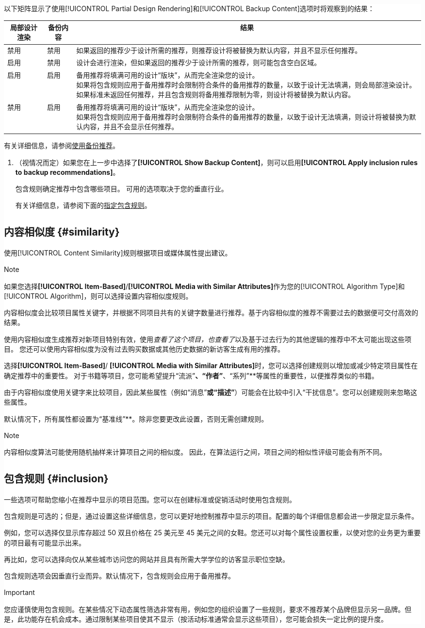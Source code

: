    以下矩阵显示了使用[!UICONTROL Partial Design Rendering]和[!UICONTROL Backup Content]选项时将观察到的结果：

   | 局部设计渲染 | 备份内容 | 结果 |
   |--- |--- |--- |
   | 禁用 | 禁用 | 如果返回的推荐少于设计所需的推荐，则推荐设计将被替换为默认内容，并且不显示任何推荐。 |
   | 启用 | 禁用 | 设计会进行渲染，但如果返回的推荐少于设计所需的推荐，则可能包含空白区域。 |
   | 启用 | 启用 | 备用推荐将填满可用的设计“版块”，从而完全渲染您的设计。<br>如果将包含规则应用于备用推荐时会限制符合条件的备用推荐的数量，以致于设计无法填满，则会局部渲染设计。<br>如果标准未返回任何推荐，并且包含规则将备用推荐限制为零，则设计将被替换为默认内容。 |
   | 禁用 | 启用 | 备用推荐将填满可用的设计“版块”，从而完全渲染您的设计。<br>如果将包含规则应用于备用推荐时会限制符合条件的备用推荐的数量，以致于设计无法填满，则设计将被替换为默认内容，并且不会显示任何推荐。 |

   有关详细信息，请参阅[使用备份推荐](/help/main/c-recommendations/c-algorithms/backup-recs.md)。

1. （视情况而定）如果您在上一步中选择了&#x200B;**[!UICONTROL Show Backup Content]**，则可以启用&#x200B;**[!UICONTROL Apply inclusion rules to backup recommendations]**。

   包含规则确定推荐中包含哪些项目。 可用的选项取决于您的垂直行业。

   有关详细信息，请参阅下面的[指定包含规则](#inclusion)。

## 内容相似度 {#similarity}

使用[!UICONTROL Content Similarity]规则根据项目或媒体属性提出建议。

>[!NOTE]
>
>如果您选择&#x200B;**[!UICONTROL Item-Based]**/**[!UICONTROL Media with Similar Attributes]**&#x200B;作为您的[!UICONTROL Algorithm Type]和[!UICONTROL Algorithm]，则可以选择设置内容相似度规则。

内容相似度会比较项目属性关键字，并根据不同项目共有的关键字数量进行推荐。基于内容相似度的推荐不需要过去的数据便可交付高效的结果。

使用内容相似度生成推荐对新项目特别有效，使用&#x200B;*查看了这个项目，也查看了*&#x200B;以及基于过去行为的其他逻辑的推荐中不太可能出现这些项目。 您还可以使用内容相似度为没有过去购买数据或其他历史数据的新访客生成有用的推荐。

选择&#x200B;**[!UICONTROL Item-Based]**/ **[!UICONTROL Media with Similar Attributes]**&#x200B;时，您可以选择创建规则以增加或减少特定项目属性在确定推荐中的重要性。 对于书籍等项目，您可能希望提升“流派”**、“作者”**、“系列”**&#x200B;等属性的重要性，以便推荐类似的书籍。

由于内容相似度使用关键字来比较项目，因此某些属性（例如“消息”**&#x200B;或“描述”**）可能会在比较中引入“干扰信息”。您可以创建规则来忽略这些属性。

默认情况下，所有属性都设置为“基准线”**。除非您要更改此设置，否则无需创建规则。

>[!NOTE]
>
>内容相似度算法可能使用随机抽样来计算项目之间的相似度。 因此，在算法运行之间，项目之间的相似性评级可能会有所不同。

## 包含规则 {#inclusion}

一些选项可帮助您缩小在推荐中显示的项目范围。您可以在创建标准或促销活动时使用包含规则。

包含规则是可选的；但是，通过设置这些详细信息，您可以更好地控制推荐中显示的项目。配置的每个详细信息都会进一步限定显示条件。

例如，您可以选择仅显示库存超过 50 双且价格在 25 美元至 45 美元之间的女鞋。您还可以对每个属性设置权重，以使对您的业务更为重要的项目最有可能显示出来。

再比如，您可以选择向仅从某些城市访问您的网站并且具有所需大学学位的访客显示职位空缺。

包含规则选项会因垂直行业而异。默认情况下，包含规则会应用于备用推荐。

>[!IMPORTANT]
>
>您应谨慎使用包含规则。在某些情况下动态属性筛选非常有用，例如您的组织设置了一些规则，要求不推荐某个品牌但显示另一品牌。但是，此功能存在机会成本。通过限制某些项目使其不显示（按活动标准通常会显示这些项目），您可能会损失一定比例的提升度。
